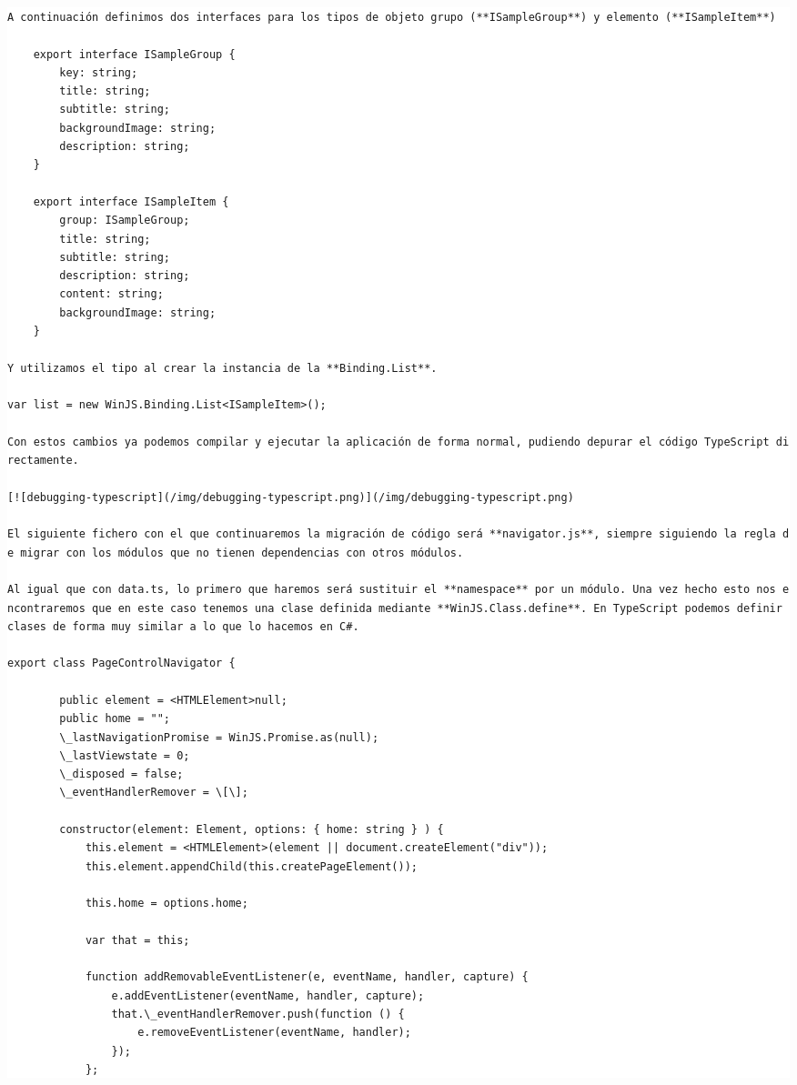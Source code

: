     A continuación definimos dos interfaces para los tipos de objeto grupo (**ISampleGroup**) y elemento (**ISampleItem**)
    
        export interface ISampleGroup {
            key: string;
            title: string;
            subtitle: string;
            backgroundImage: string;
            description: string;
        }
        
        export interface ISampleItem {
            group: ISampleGroup;
            title: string;
            subtitle: string;
            description: string;
            content: string;
            backgroundImage: string;
        }
    
    Y utilizamos el tipo al crear la instancia de la **Binding.List**.
    
    var list = new WinJS.Binding.List<ISampleItem>();
    
    Con estos cambios ya podemos compilar y ejecutar la aplicación de forma normal, pudiendo depurar el código TypeScript directamente.
    
    [![debugging-typescript](/img/debugging-typescript.png)](/img/debugging-typescript.png)
    
    El siguiente fichero con el que continuaremos la migración de código será **navigator.js**, siempre siguiendo la regla de migrar con los módulos que no tienen dependencias con otros módulos.
    
    Al igual que con data.ts, lo primero que haremos será sustituir el **namespace** por un módulo. Una vez hecho esto nos encontraremos que en este caso tenemos una clase definida mediante **WinJS.Class.define**. En TypeScript podemos definir clases de forma muy similar a lo que lo hacemos en C#.
    
    export class PageControlNavigator {
        
            public element = <HTMLElement>null;
            public home = "";
            \_lastNavigationPromise = WinJS.Promise.as(null);
            \_lastViewstate = 0;
            \_disposed = false;
            \_eventHandlerRemover = \[\];
        
            constructor(element: Element, options: { home: string } ) {
                this.element = <HTMLElement>(element || document.createElement("div"));
                this.element.appendChild(this.createPageElement());
        
                this.home = options.home;
        
                var that = this;
        
                function addRemovableEventListener(e, eventName, handler, capture) {
                    e.addEventListener(eventName, handler, capture);
                    that.\_eventHandlerRemover.push(function () {
                        e.removeEventListener(eventName, handler);
                    });
                };
        